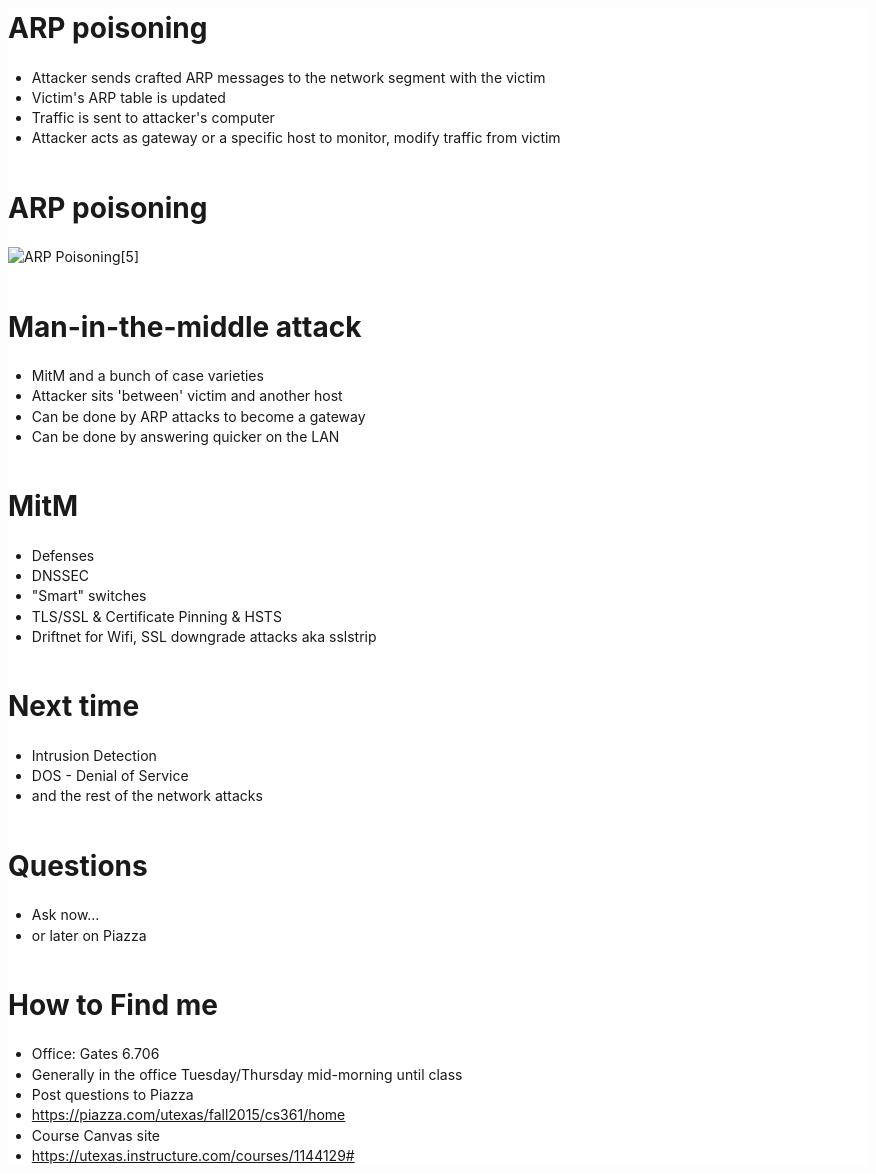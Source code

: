 # ARP poisoning

- Attacker sends crafted ARP messages to the network segment with the victim
- Victim's ARP table is updated
- Traffic is sent to attacker's computer
- Attacker acts as gateway or a specific host to monitor, modify traffic from victim

# ARP poisoning

![ARP Poisoning](https://upload.wikimedia.org/wikipedia/commons/3/33/ARP_Spoofing.svg)[5]

# Man-in-the-middle attack

- MitM and a bunch of case varieties
- Attacker sits 'between' victim and another host
- Can be done by ARP attacks to become a gateway
- Can be done by answering quicker on the LAN

# MitM

- Defenses
- DNSSEC
- "Smart" switches
- TLS/SSL & Certificate Pinning & HSTS
- Driftnet for Wifi, SSL downgrade attacks aka sslstrip

# Next time

- Intrusion Detection
- DOS - Denial of Service
- and the rest of the network attacks

# Questions

- Ask now...
- or later on Piazza

# How to Find me

- Office: Gates 6.706
- Generally in the office Tuesday/Thursday mid-morning until class
- Post questions to Piazza 
- https://piazza.com/utexas/fall2015/cs361/home
- Course Canvas site
- https://utexas.instructure.com/courses/1144129#
